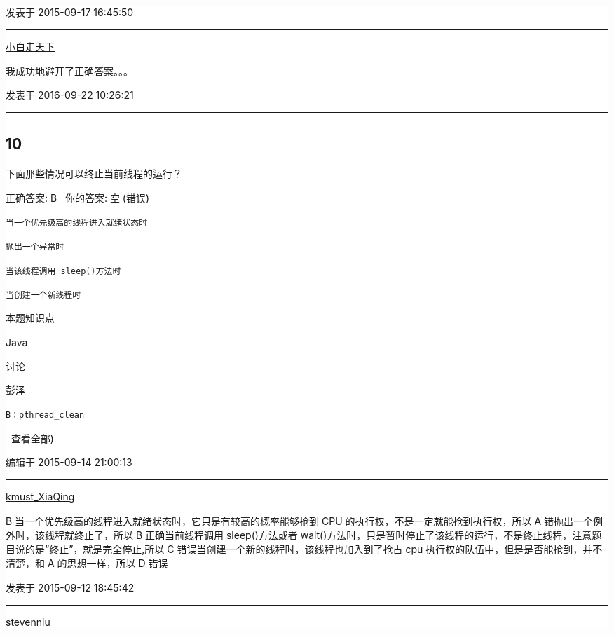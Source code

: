 发表于 2015-09-17 16:45:50

* * *

[小白走天下](https://www.nowcoder.com/profile/987314)

我成功地避开了正确答案。。。

发表于 2016-09-22 10:26:21

* * *

## 10

下面那些情况可以终止当前线程的运行？

正确答案: B   你的答案: 空 (错误)

```cpp
当一个优先级高的线程进入就绪状态时
```

```cpp
抛出一个异常时
```

```cpp
当该线程调用 sleep()方法时
```

```cpp
当创建一个新线程时
```

本题知识点

Java

讨论

[彭泽](https://www.nowcoder.com/profile/119770)

```cpp
B：pthread_clean
```

  查看全部)

编辑于 2015-09-14 21:00:13

* * *

[kmust_XiaQing](https://www.nowcoder.com/profile/439185)

B 当一个优先级高的线程进入就绪状态时，它只是有较高的概率能够抢到 CPU 的执行权，不是一定就能抢到执行权，所以 A 错抛出一个例外时，该线程就终止了，所以 B 正确当前线程调用 sleep()方法或者 wait()方法时，只是暂时停止了该线程的运行，不是终止线程，注意题目说的是“终止”，就是完全停止,所以 C 错误当创建一个新的线程时，该线程也加入到了抢占 cpu 执行权的队伍中，但是是否能抢到，并不清楚，和 A 的思想一样，所以 D 错误

发表于 2015-09-12 18:45:42

* * *

[stevenniu](https://www.nowcoder.com/profile/595432)
